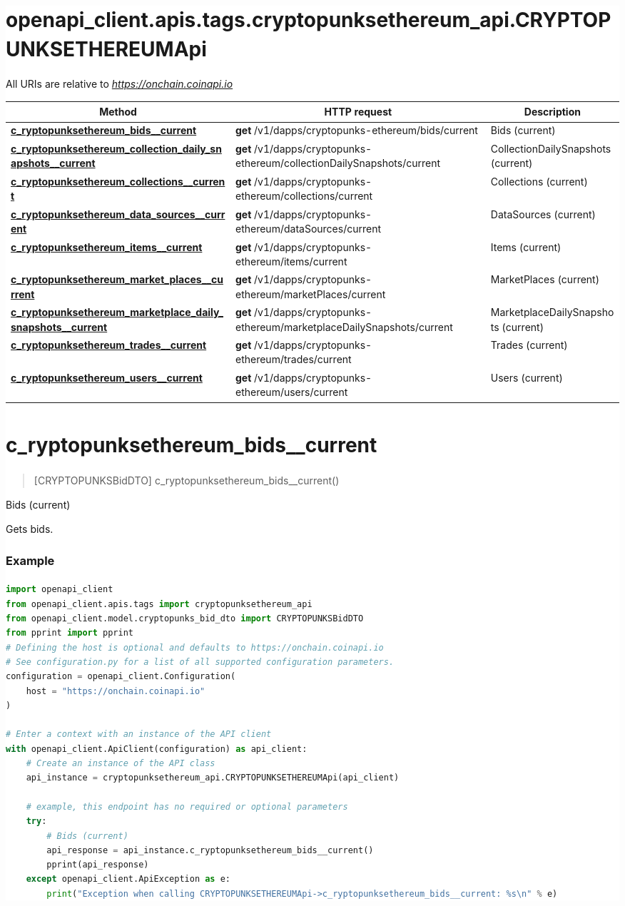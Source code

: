 <a id="__pageTop"></a>
# openapi_client.apis.tags.cryptopunksethereum_api.CRYPTOPUNKSETHEREUMApi

All URIs are relative to *https://onchain.coinapi.io*

Method | HTTP request | Description
------------- | ------------- | -------------
[**c_ryptopunksethereum_bids__current**](#c_ryptopunksethereum_bids__current) | **get** /v1/dapps/cryptopunks-ethereum/bids/current | Bids (current)
[**c_ryptopunksethereum_collection_daily_snapshots__current**](#c_ryptopunksethereum_collection_daily_snapshots__current) | **get** /v1/dapps/cryptopunks-ethereum/collectionDailySnapshots/current | CollectionDailySnapshots (current)
[**c_ryptopunksethereum_collections__current**](#c_ryptopunksethereum_collections__current) | **get** /v1/dapps/cryptopunks-ethereum/collections/current | Collections (current)
[**c_ryptopunksethereum_data_sources__current**](#c_ryptopunksethereum_data_sources__current) | **get** /v1/dapps/cryptopunks-ethereum/dataSources/current | DataSources (current)
[**c_ryptopunksethereum_items__current**](#c_ryptopunksethereum_items__current) | **get** /v1/dapps/cryptopunks-ethereum/items/current | Items (current)
[**c_ryptopunksethereum_market_places__current**](#c_ryptopunksethereum_market_places__current) | **get** /v1/dapps/cryptopunks-ethereum/marketPlaces/current | MarketPlaces (current)
[**c_ryptopunksethereum_marketplace_daily_snapshots__current**](#c_ryptopunksethereum_marketplace_daily_snapshots__current) | **get** /v1/dapps/cryptopunks-ethereum/marketplaceDailySnapshots/current | MarketplaceDailySnapshots (current)
[**c_ryptopunksethereum_trades__current**](#c_ryptopunksethereum_trades__current) | **get** /v1/dapps/cryptopunks-ethereum/trades/current | Trades (current)
[**c_ryptopunksethereum_users__current**](#c_ryptopunksethereum_users__current) | **get** /v1/dapps/cryptopunks-ethereum/users/current | Users (current)

# **c_ryptopunksethereum_bids__current**
<a id="c_ryptopunksethereum_bids__current"></a>
> [CRYPTOPUNKSBidDTO] c_ryptopunksethereum_bids__current()

Bids (current)

Gets bids.

### Example

```python
import openapi_client
from openapi_client.apis.tags import cryptopunksethereum_api
from openapi_client.model.cryptopunks_bid_dto import CRYPTOPUNKSBidDTO
from pprint import pprint
# Defining the host is optional and defaults to https://onchain.coinapi.io
# See configuration.py for a list of all supported configuration parameters.
configuration = openapi_client.Configuration(
    host = "https://onchain.coinapi.io"
)

# Enter a context with an instance of the API client
with openapi_client.ApiClient(configuration) as api_client:
    # Create an instance of the API class
    api_instance = cryptopunksethereum_api.CRYPTOPUNKSETHEREUMApi(api_client)

    # example, this endpoint has no required or optional parameters
    try:
        # Bids (current)
        api_response = api_instance.c_ryptopunksethereum_bids__current()
        pprint(api_response)
    except openapi_client.ApiException as e:
        print("Exception when calling CRYPTOPUNKSETHEREUMApi->c_ryptopunksethereum_bids__current: %s\n" % e)
```